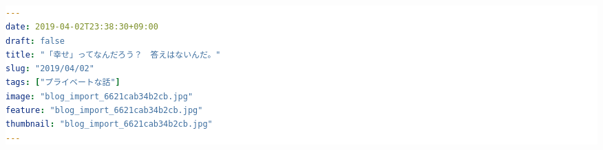 ```yaml
---
date: 2019-04-02T23:38:30+09:00
draft: false
title: "「幸せ」ってなんだろう？　答えはないんだ。"
slug: "2019/04/02"
tags: ["プライベートな話"]
image: "blog_import_6621cab34b2cb.jpg"
feature: "blog_import_6621cab34b2cb.jpg"
thumbnail: "blog_import_6621cab34b2cb.jpg"
---
```
